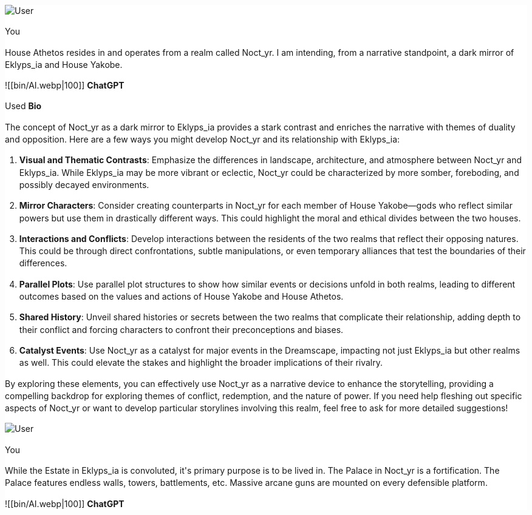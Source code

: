 ![User](https://lh3.googleusercontent.com/a/ACg8ocJcuZpcvSTojS1kxoTMHXorvUZQr77IZC7yqL3v7nnTockz7H2p=s96-c)

You

House Athetos resides in and operates from a realm called Noct_yr. I am intending, from a narrative standpoint, a dark mirror of Eklyps_ia and House Yakobe.

![[bin/AI.webp|100]]
**ChatGPT**

Used **Bio**

The concept of Noct_yr as a dark mirror to Eklyps_ia provides a stark contrast and enriches the narrative with themes of duality and opposition. Here are a few ways you might develop Noct_yr and its relationship with Eklyps_ia:

1. **Visual and Thematic Contrasts**: Emphasize the differences in landscape, architecture, and atmosphere between Noct_yr and Eklyps_ia. While Eklyps_ia may be more vibrant or eclectic, Noct_yr could be characterized by more somber, foreboding, and possibly decayed environments.
    
2. **Mirror Characters**: Consider creating counterparts in Noct_yr for each member of House Yakobe—gods who reflect similar powers but use them in drastically different ways. This could highlight the moral and ethical divides between the two houses.
    
3. **Interactions and Conflicts**: Develop interactions between the residents of the two realms that reflect their opposing natures. This could be through direct confrontations, subtle manipulations, or even temporary alliances that test the boundaries of their differences.
    
4. **Parallel Plots**: Use parallel plot structures to show how similar events or decisions unfold in both realms, leading to different outcomes based on the values and actions of House Yakobe and House Athetos.
    
5. **Shared History**: Unveil shared histories or secrets between the two realms that complicate their relationship, adding depth to their conflict and forcing characters to confront their preconceptions and biases.
    
6. **Catalyst Events**: Use Noct_yr as a catalyst for major events in the Dreamscape, impacting not just Eklyps_ia but other realms as well. This could elevate the stakes and highlight the broader implications of their rivalry.
    

By exploring these elements, you can effectively use Noct_yr as a narrative device to enhance the storytelling, providing a compelling backdrop for exploring themes of conflict, redemption, and the nature of power. If you need help fleshing out specific aspects of Noct_yr or want to develop particular storylines involving this realm, feel free to ask for more detailed suggestions!

![User](https://lh3.googleusercontent.com/a/ACg8ocJcuZpcvSTojS1kxoTMHXorvUZQr77IZC7yqL3v7nnTockz7H2p=s96-c)

You

While the Estate in Eklyps_ia is convoluted, it's primary purpose is to be lived in. The Palace in Noct_yr is a fortification. The Palace features endless walls, towers, battlements, etc. Massive arcane guns are mounted on every defensible platform.

![[bin/AI.webp|100]]
**ChatGPT**
